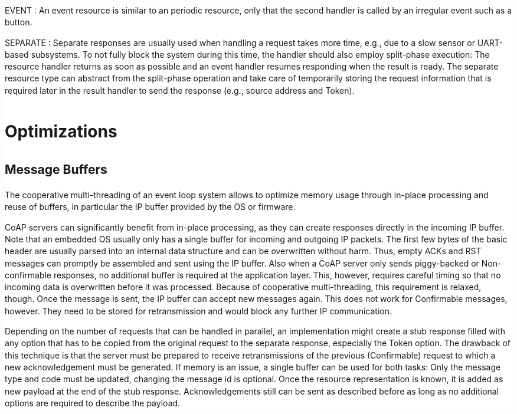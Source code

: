 EVENT
: An event resource is similar to an periodic resource, only
  that the second handler is called by an irregular event such as a
  button.

SEPARATE
: Separate responses are usually used when handling a request takes more time,
  e.g., due to a slow sensor or UART-based subsystems. To not fully block the
  system during this time, the handler should also employ split-phase execution:
  The resource handler returns as soon as possible and an event handler resumes
  responding when the result is ready. The separate resource type can abstract
  from the split-phase operation and take care of temporarily storing the
  request information that is required later in the result handler to send the
  response (e.g., source address and Token).

# Optimizations

## Message Buffers

The cooperative multi-threading of an event loop system allows to optimize
memory usage through in-place processing and reuse of buffers, in particular
the IP buffer provided by the OS or firmware.

CoAP servers can significantly benefit from in-place processing, as
they can create responses directly in the incoming IP buffer. Note that an
embedded OS usually only has a single buffer for incoming and outgoing IP
packets.
The first few bytes of the basic header are usually parsed into
an internal data structure and can be overwritten without harm.
Thus, empty ACKs and RST messages can promptly be assembled and sent using
the IP buffer. Also when a CoAP server only sends piggy-backed or
Non-confirmable responses, no additional buffer is required at the application
layer. This, however, requires careful timing so that no incoming data is
overwritten before it was processed. Because of cooperative multi-threading,
this requirement is relaxed, though. Once the message is sent, the IP buffer
can accept new messages again. This does not work for Confirmable messages,
however. They need to be stored for retransmission and would block any
further IP communication.

Depending on the number of requests that can be handled in
parallel, an implementation might create a stub response filled with
any option that has to be copied from the original request to the
separate response, especially the Token option.  The drawback of
this technique is that the server must be prepared to receive
retransmissions of the previous (Confirmable) request to which a new
acknowledgement must be generated.  If memory is an issue, a single
buffer can be used for both tasks: Only the message type and code
must be updated, changing the message id is optional.  Once the
resource representation is known, it is added as new payload at the
end of the stub response.  Acknowledgements still can be sent as
described before as long as no additional options are required to
describe the payload.
